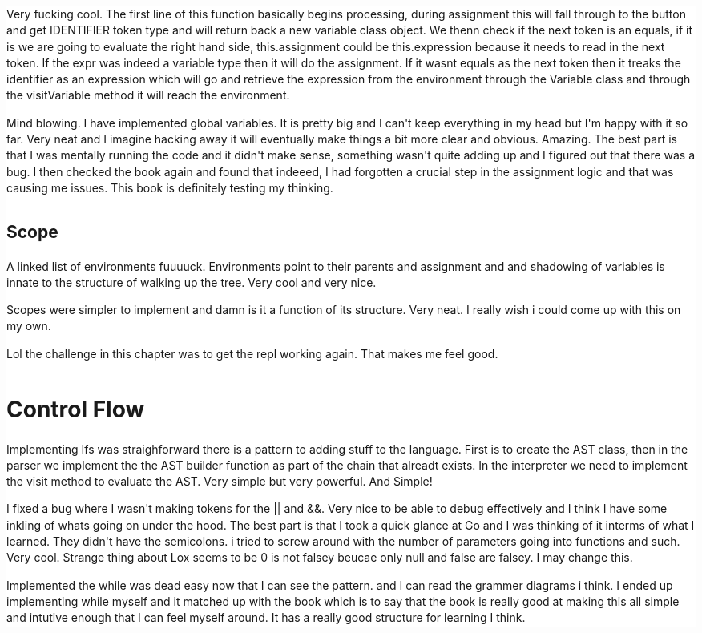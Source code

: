 Very fucking cool. The first line of this function basically begins processing,
during assignment this will fall through to the button and get IDENTIFIER token
type and will return back a new variable class object. We thenn check if the
next token is an equals, if it is we are going to evaluate the right hand side,
this.assignment could be this.expression because it needs to read in the next
token. If the expr was indeed a variable type then it will do the assignment. If
it wasnt equals as the next token then it treaks the identifier as an expression
which will go and retrieve the expression from the environment through the
Variable class and through the visitVariable method it will reach the
environment.

Mind blowing. I have implemented global variables. It is pretty big and I can't
keep everything in my head but I'm happy with it so far. Very neat and I imagine
hacking away it will eventually make things a bit more clear and obvious.
Amazing. The best part is that I was mentally running the code and it didn't
make sense, something wasn't quite adding up and I figured out that there was a
bug. I then checked the book again and found that indeeed, I had forgotten a
crucial step in the assignment logic and that was causing me issues. This book
is definitely testing my thinking.

## Scope

A linked list of environments fuuuuck. Environments point to their parents and
assignment and and shadowing of variables is innate to the structure of walking
up the tree. Very cool and very nice.

Scopes were simpler to implement and damn is it a function of its structure.
Very neat. I really wish i could come up with this on my own.

Lol the challenge in this chapter was to get the repl working again. That makes
me feel good.

# Control Flow

Implementing Ifs was straighforward there is a pattern to adding stuff to the
language. First is to create the AST class, then in the parser we implement the
the AST builder function as part of the chain that alreadt exists. In the
interpreter we need to implement the visit method to evaluate the AST. Very 
simple but very powerful. And Simple! 

I fixed a bug where I wasn't making tokens for the || and &&. Very nice to be
able to debug effectively and I think I have some inkling of whats going on
under the hood. The best part is that I took a quick glance at Go and I was
thinking of it interms of what I learned. They didn't have the semicolons. i
tried to screw around with the number of parameters going into functions and
such. Very cool. Strange thing about Lox seems to be 0 is not falsey beucae only
null and false are falsey. I may change this.

Implemented the while was dead easy now that I can see the pattern. and I can
read the grammer diagrams i think. I ended up implementing while myself and it
matched up with the book which is to say that the book is really good at making
this all simple and intutive enough that I can feel myself around. It has a
really good structure for learning I think.
